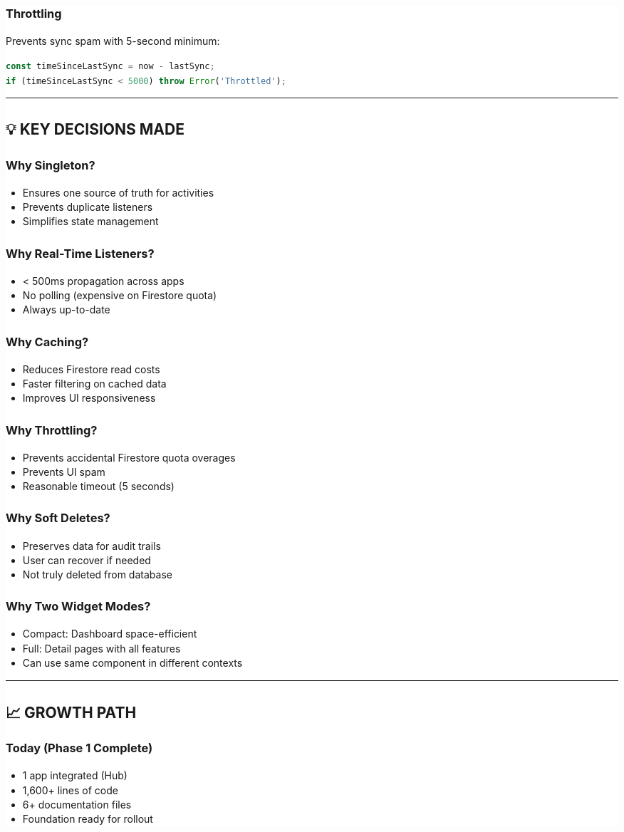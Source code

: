 ### Throttling
Prevents sync spam with 5-second minimum:
```typescript
const timeSinceLastSync = now - lastSync;
if (timeSinceLastSync < 5000) throw Error('Throttled');
```

---

## 💡 KEY DECISIONS MADE

### Why Singleton?
- Ensures one source of truth for activities
- Prevents duplicate listeners
- Simplifies state management

### Why Real-Time Listeners?
- < 500ms propagation across apps
- No polling (expensive on Firestore quota)
- Always up-to-date

### Why Caching?
- Reduces Firestore read costs
- Faster filtering on cached data
- Improves UI responsiveness

### Why Throttling?
- Prevents accidental Firestore quota overages
- Prevents UI spam
- Reasonable timeout (5 seconds)

### Why Soft Deletes?
- Preserves data for audit trails
- User can recover if needed
- Not truly deleted from database

### Why Two Widget Modes?
- Compact: Dashboard space-efficient
- Full: Detail pages with all features
- Can use same component in different contexts

---

## 📈 GROWTH PATH

### Today (Phase 1 Complete)
- 1 app integrated (Hub)
- 1,600+ lines of code
- 6+ documentation files
- Foundation ready for rollout
